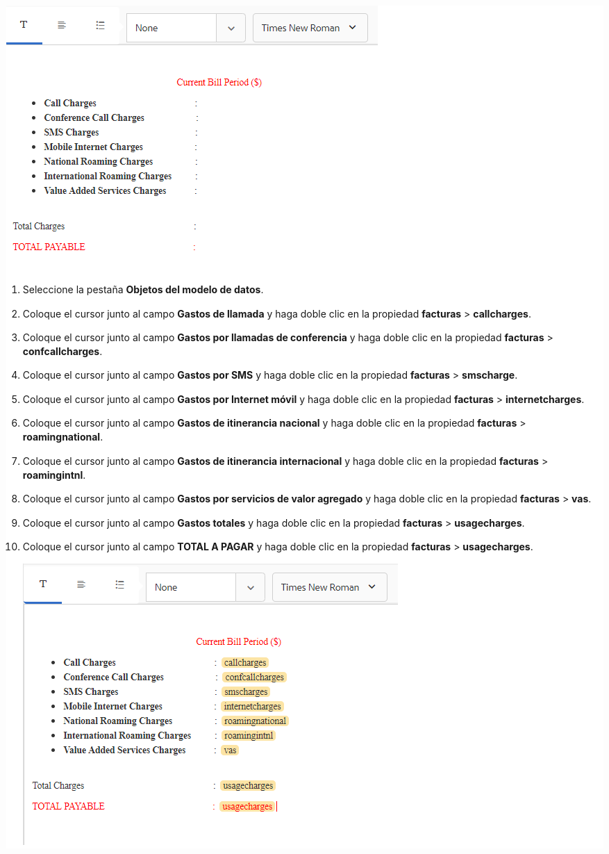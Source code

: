    ![Resumen de gastos](assets/summary_charges_static_new.png)

1. Seleccione la pestaña **Objetos del modelo de datos**.
1. Coloque el cursor junto al campo **Gastos de llamada** y haga doble clic en la propiedad **facturas** > **callcharges**.
1. Coloque el cursor junto al campo **Gastos por llamadas de conferencia** y haga doble clic en la propiedad **facturas** > **confcallcharges**.
1. Coloque el cursor junto al campo **Gastos por SMS** y haga doble clic en la propiedad **facturas** > **smscharge**.
1. Coloque el cursor junto al campo **Gastos por Internet móvil** y haga doble clic en la propiedad **facturas** > **internetcharges**.
1. Coloque el cursor junto al campo **Gastos de itinerancia nacional** y haga doble clic en la propiedad **facturas** > **roamingnational**.
1. Coloque el cursor junto al campo **Gastos de itinerancia internacional** y haga doble clic en la propiedad **facturas** > **roamingintnl**.
1. Coloque el cursor junto al campo **Gastos por servicios de valor agregado** y haga doble clic en la propiedad **facturas** > **vas**.
1. Coloque el cursor junto al campo **Gastos totales** y haga doble clic en la propiedad **facturas** > **usagecharges**.
1. Coloque el cursor junto al campo **TOTAL A PAGAR** y haga doble clic en la propiedad **facturas** > **usagecharges**.

   ![Resumen de gastos](assets/summary_charges_static_fdm_new.png)
